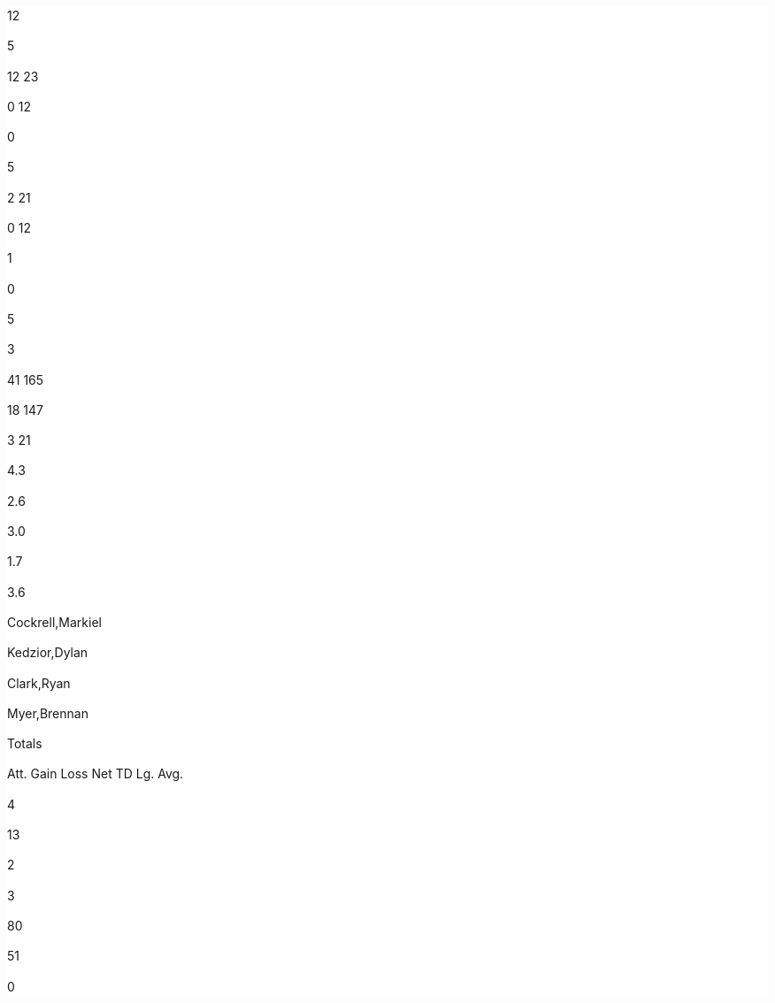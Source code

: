 12

5

12 23

0 12

0

5

2 21

0 12

1

0

5

3

41 165

18 147

3 21

4.3

2.6

3.0

1.7

3.6

Cockrell,Markiel

Kedzior,Dylan

Clark,Ryan

Myer,Brennan

Totals

Att. Gain Loss Net TD Lg. Avg.

4

13

2

3

80

51

0
